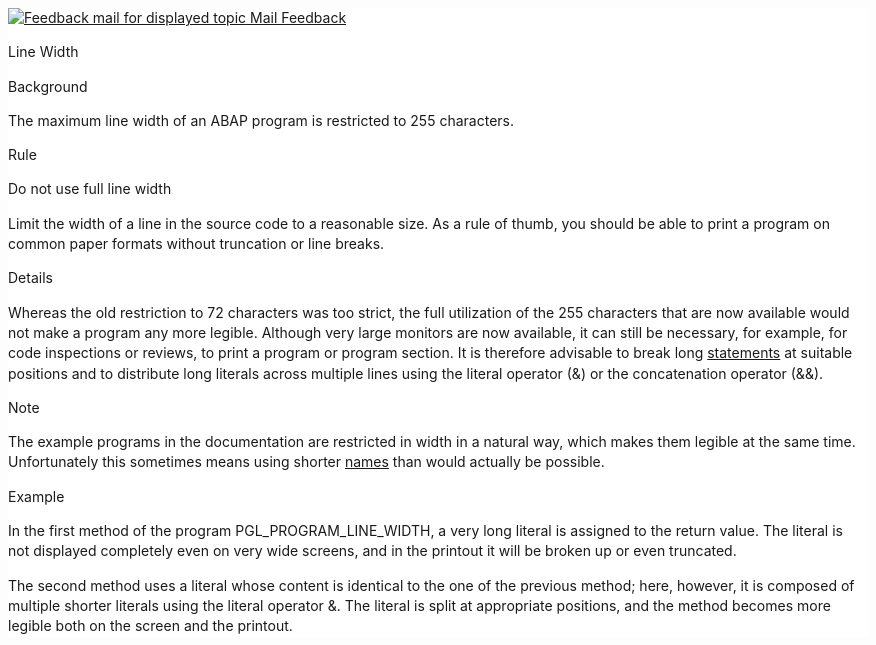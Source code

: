  [![](Mail.gif?object=Mail.gif "Feedback mail for displayed topic") Mail Feedback](mailto:f1_help@sap.com?subject=Feedback%20on%20ABAP%20Documentation&body=Document:%20Line%20Width%2C%20ABENLINE_WIDTH_GUIDL%2C%20758%0D%0A%0D%0AError:%0D%0A%0D%0A%0D%0A%0D%0ASuggestion%20for%20improvement:)

Line Width

Background   

The maximum line width of an ABAP program is restricted to 255 characters.

Rule   

Do not use full line width

Limit the width of a line in the source code to a reasonable size. As a rule of thumb, you should be able to print a program on common paper formats without truncation or line breaks.

Details   

Whereas the old restriction to 72 characters was too strict, the full utilization of the 255 characters that are now available would not make a program any more legible. Although very large monitors are now available, it can still be necessary, for example, for code inspections or reviews, to print a program or program section. It is therefore advisable to break long [statements](javascript:call_link\('abenstatement_guidl.htm'\) "Guideline") at suitable positions and to distribute long literals across multiple lines using the literal operator (&) or the concatenation operator (&&).

Note

The example programs in the documentation are restricted in width in a natural way, which makes them legible at the same time. Unfortunately this sometimes means using shorter [names](javascript:call_link\('abentelling_names_guidl.htm'\) "Guideline") than would actually be possible.

Example

In the first method of the program PGL\_PROGRAM\_LINE\_WIDTH, a very long literal is assigned to the return value. The literal is not displayed completely even on very wide screens, and in the printout it will be broken up or even truncated.

The second method uses a literal whose content is identical to the one of the previous method; here, however, it is composed of multiple shorter literals using the literal operator &. The literal is split at appropriate positions, and the method becomes more legible both on the screen and the printout.
